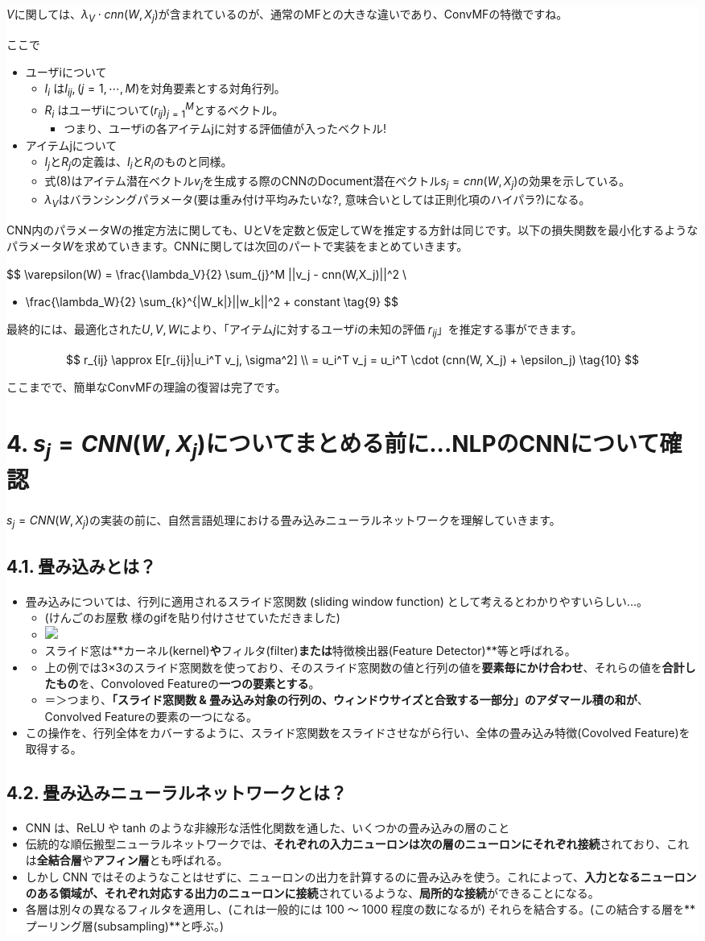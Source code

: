 $V$に関しては、$\lambda_V \cdot cnn(W, X_j)$が含まれているのが、通常のMFとの大きな違いであり、ConvMFの特徴ですね。

ここで

- ユーザiについて
  - $I_i$ は$I_{ij} , (j=1, \cdots, M)$を対角要素とする対角行列。
  - $R_i$ はユーザiについて$(r_{ij})_{j=1}^M$とするベクトル。
    - つまり、ユーザiの各アイテムjに対する評価値が入ったベクトル!
- アイテムjについて
  - $I_j$と$R_j$の定義は、$I_i$と$R_i$のものと同様。
  - 式(8)はアイテム潜在ベクトル$v_j$を生成する際のCNNのDocument潜在ベクトル$s_j = cnn(W, X_j)$の効果を示している。
  - $\lambda_V$はバランシングパラメータ(要は重み付け平均みたいな?, 意味合いとしては正則化項のハイパラ?)になる。

CNN内のパラメータWの推定方法に関しても、UとVを定数と仮定してWを推定する方針は同じです。以下の損失関数を最小化するようなパラメータ$W$を求めていきます。CNNに関しては次回のパートで実装をまとめていきます。

$$
\varepsilon(W) = \frac{\lambda_V}{2} \sum_{j}^M ||v_j - cnn(W,X_j)||^2 \\
+ \frac{\lambda_W}{2} \sum_{k}^{|W_k|}||w_k||^2 + constant \tag{9}
$$

最終的には、最適化された$U, V, W$により、「アイテム$j$に対するユーザ$i$の未知の評価 $r_{ij}$」を推定する事ができます。

$$
r_{ij} \approx E[r_{ij}|u_i^T v_j, \sigma^2] \\
= u_i^T v_j = u_i^T \cdot (cnn(W, X_j) + \epsilon_j)
\tag{10}
$$

ここまでで、簡単なConvMFの理論の復習は完了です。

# 4. $s_j = CNN(W, X_j)$についてまとめる前に...NLPのCNNについて確認

$s_j = CNN(W, X_j)$の実装の前に、自然言語処理における畳み込みニューラルネットワークを理解していきます。

## 4.1. 畳み込みとは？

- 畳み込みについては、行列に適用されるスライド窓関数 (sliding window function) として考えるとわかりやすいらしい...。
  - (けんごのお屋敷 様のgifを貼り付けさせていただきました)
  - ![](https://tkengo.github.io/assets/img/understanding-convolutional-neural-networks-for-nlp/convolution_schematic.gif)
  - スライド窓は**カーネル(kernel)**や**フィルタ(filter)**または**特徴検出器(Feature Detector)**等と呼ばれる。
- - 上の例では3×3のスライド窓関数を使っており、そのスライド窓関数の値と行列の値を**要素毎にかけ合わせ**、それらの値を**合計したもの**を、Convoloved Featureの**一つの要素とする**。
  - ＝＞つまり、**「スライド窓関数 & 畳み込み対象の行列の、ウィンドウサイズと合致する一部分」のアダマール積の和が**、Convolved Featureの要素の一つになる。
- この操作を、行列全体をカバーするように、スライド窓関数をスライドさせながら行い、全体の畳み込み特徴(Covolved Feature)を取得する。

## 4.2. 畳み込みニューラルネットワークとは？

- CNN は、ReLU や tanh のような非線形な活性化関数を通した、いくつかの畳み込みの層のこと
- 伝統的な順伝搬型ニューラルネットワークでは、**それぞれの入力ニューロンは次の層のニューロンにそれぞれ接続**されており、これは**全結合層**や**アフィン層**とも呼ばれる。
- しかし CNN ではそのようなことはせずに、ニューロンの出力を計算するのに畳み込みを使う。これによって、**入力となるニューロンのある領域が、それぞれ対応する出力のニューロンに接続**されているような、**局所的な接続**ができることになる。
- 各層は別々の異なるフィルタを適用し、(これは一般的には 100 〜 1000 程度の数になるが) それらを結合する。(この結合する層を**プーリング層(subsampling)**と呼ぶ。)
